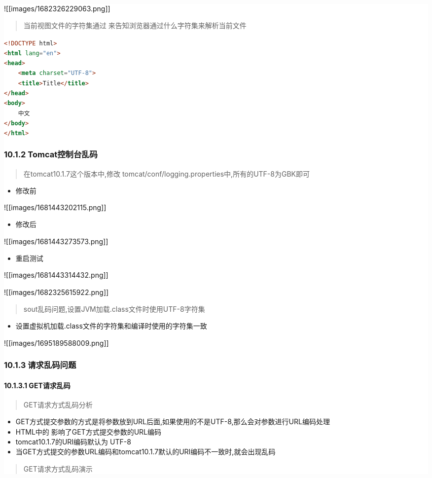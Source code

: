 ![[images/1682326229063.png]]

> 当前视图文件的字符集通过<meta charset="UTF-8"> 来告知浏览器通过什么字符集来解析当前文件

``` html
<!DOCTYPE html>
<html lang="en">
<head>
    <meta charset="UTF-8">
    <title>Title</title>
</head>
<body>
    中文
</body>
</html>
```

### 10.1.2 Tomcat控制台乱码

> 在tomcat10.1.7这个版本中,修改 tomcat/conf/logging.properties中,所有的UTF-8为GBK即可

+ 修改前

![[images/1681443202115.png]]

+ 修改后

![[images/1681443273573.png]]

+ 重启测试

![[images/1681443314432.png]]

![[images/1682325615922.png]]

> sout乱码问题,设置JVM加载.class文件时使用UTF-8字符集

+ 设置虚拟机加载.class文件的字符集和编译时使用的字符集一致

![[images/1695189588009.png]]



### 10.1.3 请求乱码问题

#### 10.1.3.1 GET请求乱码

> GET请求方式乱码分析

+ GET方式提交参数的方式是将参数放到URL后面,如果使用的不是UTF-8,那么会对参数进行URL编码处理
+ HTML中的 <meta charset='字符集'/> 影响了GET方式提交参数的URL编码
+ tomcat10.1.7的URI编码默认为 UTF-8
+ 当GET方式提交的参数URL编码和tomcat10.1.7默认的URI编码不一致时,就会出现乱码

> GET请求方式乱码演示
